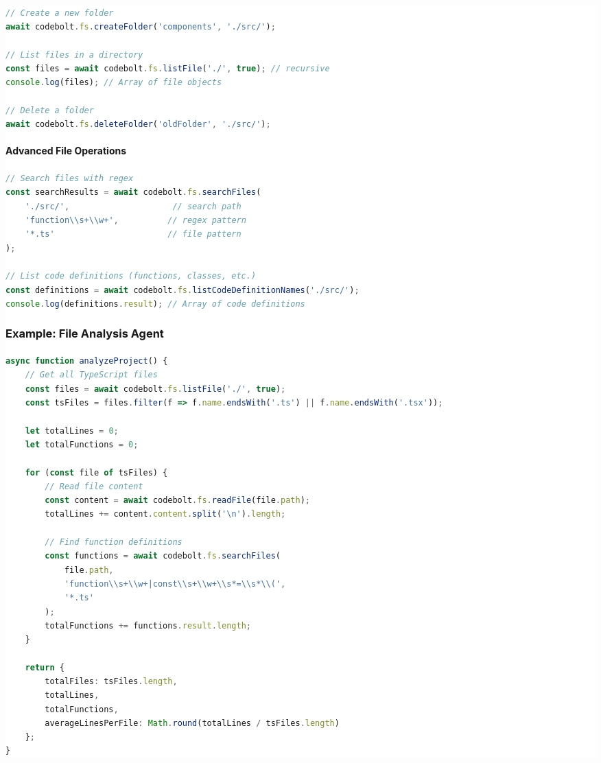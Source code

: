 ```typescript
// Create a new folder
await codebolt.fs.createFolder('components', './src/');

// List files in a directory
const files = await codebolt.fs.listFile('./', true); // recursive
console.log(files); // Array of file objects

// Delete a folder
await codebolt.fs.deleteFolder('oldFolder', './src/');
```

#### Advanced File Operations

```typescript
// Search files with regex
const searchResults = await codebolt.fs.searchFiles(
    './src/',                     // search path
    'function\\s+\\w+',          // regex pattern
    '*.ts'                       // file pattern
);

// List code definitions (functions, classes, etc.)
const definitions = await codebolt.fs.listCodeDefinitionNames('./src/');
console.log(definitions.result); // Array of code definitions
```

### Example: File Analysis Agent

```typescript
async function analyzeProject() {
    // Get all TypeScript files
    const files = await codebolt.fs.listFile('./', true);
    const tsFiles = files.filter(f => f.name.endsWith('.ts') || f.name.endsWith('.tsx'));
    
    let totalLines = 0;
    let totalFunctions = 0;
    
    for (const file of tsFiles) {
        // Read file content
        const content = await codebolt.fs.readFile(file.path);
        totalLines += content.content.split('\n').length;
        
        // Find function definitions
        const functions = await codebolt.fs.searchFiles(
            file.path,
            'function\\s+\\w+|const\\s+\\w+\\s*=\\s*\\(',
            '*.ts'
        );
        totalFunctions += functions.result.length;
    }
    
    return {
        totalFiles: tsFiles.length,
        totalLines,
        totalFunctions,
        averageLinesPerFile: Math.round(totalLines / tsFiles.length)
    };
}
```
